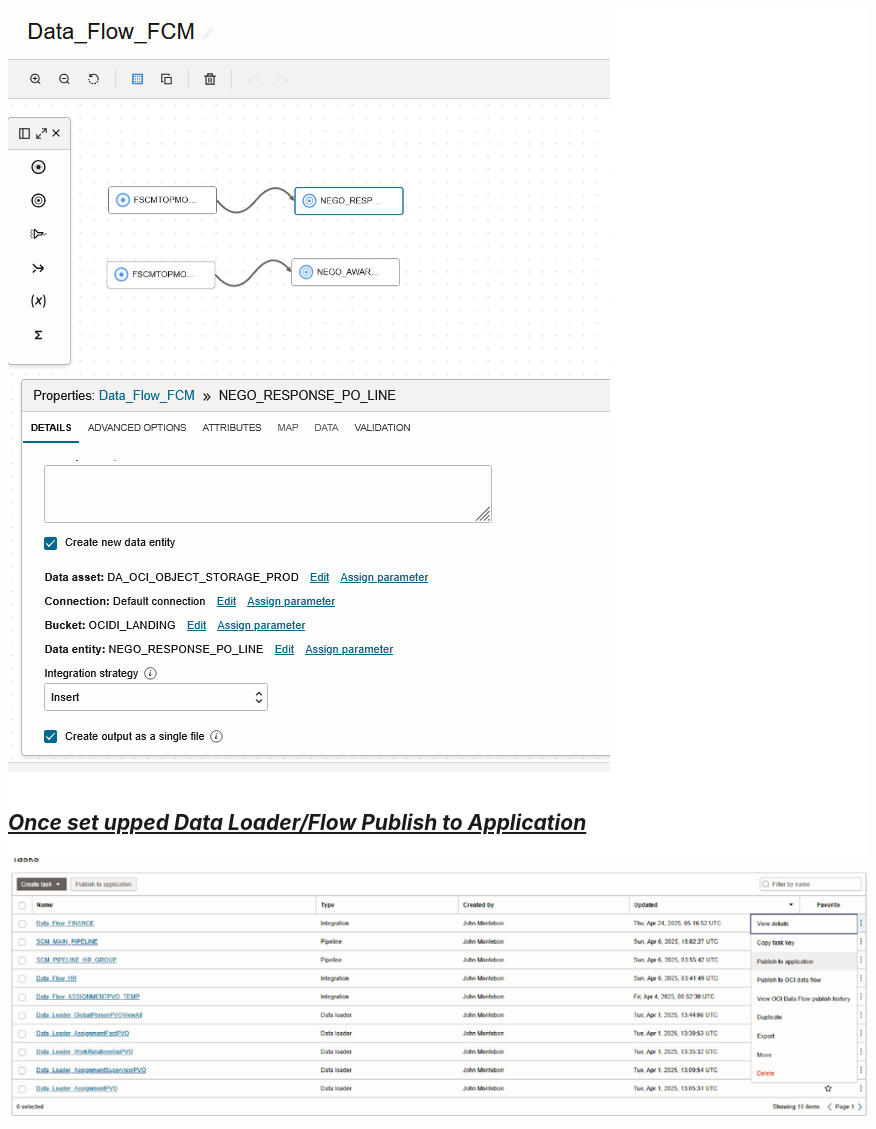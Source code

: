 ### ![Picture7](media/Picture7.png)



## <u>***Once set upped Data Loader/Flow Publish to Application***</u>

#### ![Picture8](media/Picture8.png)
